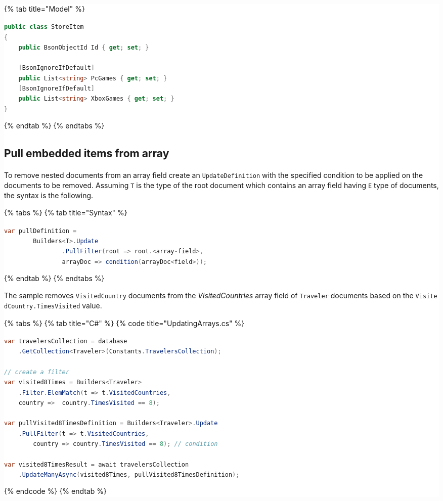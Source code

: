 {% tab title="Model" %}
```csharp
public class StoreItem
{
    public BsonObjectId Id { get; set; }

    [BsonIgnoreIfDefault]
    public List<string> PcGames { get; set; }
    [BsonIgnoreIfDefault]
    public List<string> XboxGames { get; set; }
}
```
{% endtab %}
{% endtabs %}

## Pull embedded items from array

To remove nested documents from  an array field create an `UpdateDefinition` with the specified condition to be applied on the documents to be removed. Assuming `T` is the type of the root document which contains an array field having `E` type of documents, the syntax is the following.

{% tabs %}
{% tab title="Syntax" %}
```csharp
var pullDefinition = 
        Builders<T>.Update
                .PullFilter(root => root.<array-field>,
                arrayDoc => condition(arrayDoc<field>));
```
{% endtab %}
{% endtabs %}

The sample removes `VisitedCountry` documents from the _VisitedCountries_ array field of `Traveler` documents based on the `VisitedCountry.TimesVisited` value.

{% tabs %}
{% tab title="C\#" %}
{% code title="UpdatingArrays.cs" %}
```csharp
var travelersCollection = database
    .GetCollection<Traveler>(Constants.TravelersCollection);

// create a filter
var visited8Times = Builders<Traveler>
    .Filter.ElemMatch(t => t.VisitedCountries, 
    country =>  country.TimesVisited == 8);

var pullVisited8TimesDefinition = Builders<Traveler>.Update
    .PullFilter(t => t.VisitedCountries,
        country => country.TimesVisited == 8); // condition

var visited8TimesResult = await travelersCollection
    .UpdateManyAsync(visited8Times, pullVisited8TimesDefinition);
```
{% endcode %}
{% endtab %}

